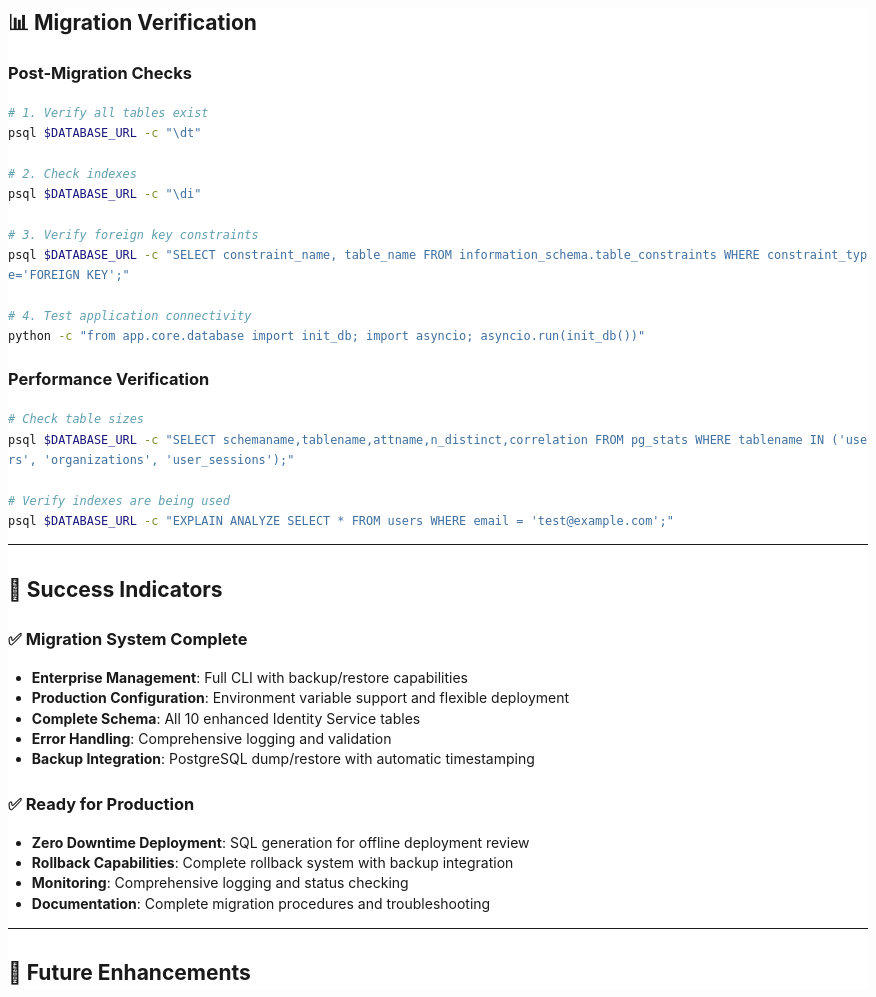 
## **📊 Migration Verification**

### **Post-Migration Checks**
```bash
# 1. Verify all tables exist
psql $DATABASE_URL -c "\dt"

# 2. Check indexes
psql $DATABASE_URL -c "\di"

# 3. Verify foreign key constraints
psql $DATABASE_URL -c "SELECT constraint_name, table_name FROM information_schema.table_constraints WHERE constraint_type='FOREIGN KEY';"

# 4. Test application connectivity
python -c "from app.core.database import init_db; import asyncio; asyncio.run(init_db())"
```

### **Performance Verification**
```bash
# Check table sizes
psql $DATABASE_URL -c "SELECT schemaname,tablename,attname,n_distinct,correlation FROM pg_stats WHERE tablename IN ('users', 'organizations', 'user_sessions');"

# Verify indexes are being used
psql $DATABASE_URL -c "EXPLAIN ANALYZE SELECT * FROM users WHERE email = 'test@example.com';"
```

---

## **🎉 Success Indicators**

### **✅ Migration System Complete**
- **Enterprise Management**: Full CLI with backup/restore capabilities
- **Production Configuration**: Environment variable support and flexible deployment
- **Complete Schema**: All 10 enhanced Identity Service tables
- **Error Handling**: Comprehensive logging and validation
- **Backup Integration**: PostgreSQL dump/restore with automatic timestamping

### **✅ Ready for Production**
- **Zero Downtime Deployment**: SQL generation for offline deployment review
- **Rollback Capabilities**: Complete rollback system with backup integration
- **Monitoring**: Comprehensive logging and status checking
- **Documentation**: Complete migration procedures and troubleshooting

---

## **🔮 Future Enhancements**
